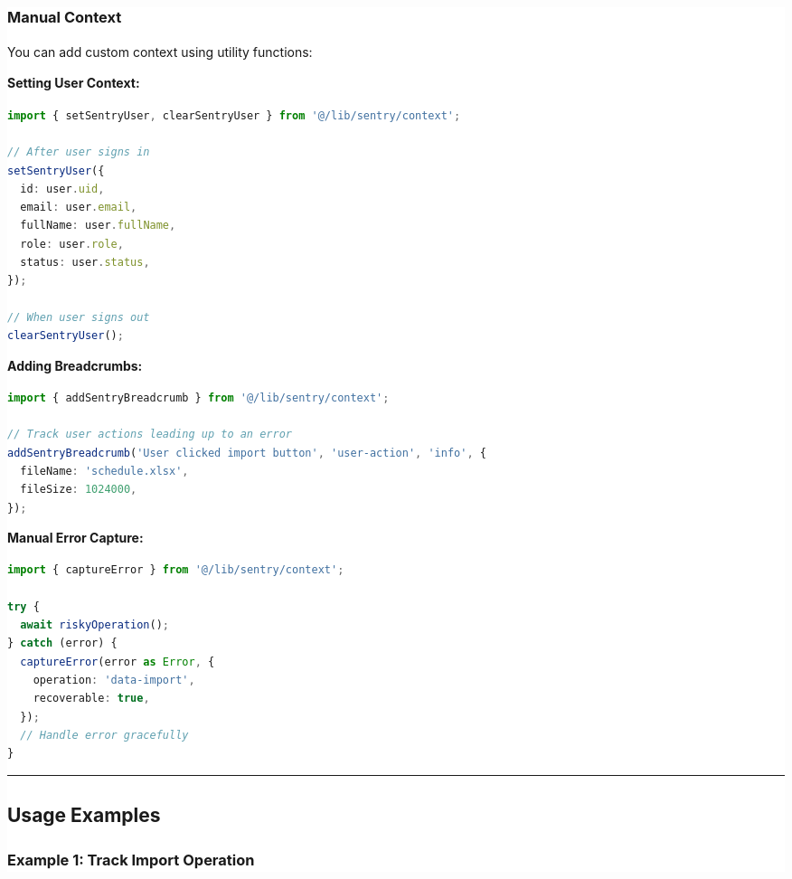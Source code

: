 ### Manual Context

You can add custom context using utility functions:

**Setting User Context:**

```typescript
import { setSentryUser, clearSentryUser } from '@/lib/sentry/context';

// After user signs in
setSentryUser({
  id: user.uid,
  email: user.email,
  fullName: user.fullName,
  role: user.role,
  status: user.status,
});

// When user signs out
clearSentryUser();
```

**Adding Breadcrumbs:**

```typescript
import { addSentryBreadcrumb } from '@/lib/sentry/context';

// Track user actions leading up to an error
addSentryBreadcrumb('User clicked import button', 'user-action', 'info', {
  fileName: 'schedule.xlsx',
  fileSize: 1024000,
});
```

**Manual Error Capture:**

```typescript
import { captureError } from '@/lib/sentry/context';

try {
  await riskyOperation();
} catch (error) {
  captureError(error as Error, {
    operation: 'data-import',
    recoverable: true,
  });
  // Handle error gracefully
}
```

---

## Usage Examples

### Example 1: Track Import Operation
